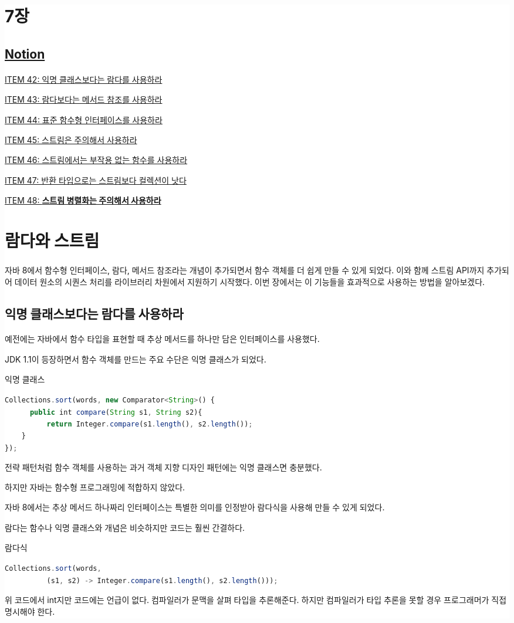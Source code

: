 # 7장
## [Notion](https://basalt-bathroom-cb4.notion.site/7-13b16748c282804bb2e2d85c72a8dbac?pvs=4)

[ITEM 42: 익명 클래스보다는 람다를 사용하라](https://www.notion.so/7-13b16748c282804bb2e2d85c72a8dbac?pvs=21)

[ITEM 43: 람다보다는 메서드 참조를 사용하라](https://www.notion.so/7-13b16748c282804bb2e2d85c72a8dbac?pvs=21)

[ITEM 44: 표준 함수형 인터페이스를 사용하라](https://www.notion.so/7-13b16748c282804bb2e2d85c72a8dbac?pvs=21)

[ITEM 45: 스트림은 주의해서 사용하라](https://www.notion.so/7-13b16748c282804bb2e2d85c72a8dbac?pvs=21)

[ITEM 46: 스트림에서는 부작용 없는 함수를 사용하라](https://www.notion.so/7-13b16748c282804bb2e2d85c72a8dbac?pvs=21)

[ITEM 47: 반환 타입으로는 스트림보다 컬렉션이 낫다](https://www.notion.so/7-13b16748c282804bb2e2d85c72a8dbac?pvs=21)

[ITEM 48: **스트림 병렬화는 주의해서 사용하라**](https://www.notion.so/7-13b16748c282804bb2e2d85c72a8dbac?pvs=21)

# 람다와 스트림

자바 8에서 함수형 인터페이스, 람다, 메서드 참조라는 개념이 추가되면서 함수 객체를 더 쉽게 만들 수 있게 되었다. 이와 함께 스트림 API까지 추가되어 데이터 원소의 시퀀스 처리를 라이브러리 차원에서 지원하기 시작했다. 이번 장에서는 이 기능들을 효과적으로 사용하는 방법을 알아보겠다.

## 익명 클래스보다는 람다를 사용하라

예전에는 자바에서 함수 타입을 표현할 때 추상 메서드를 하나만 담은 인터페이스를 사용했다. 

JDK 1.1이 등장하면서 함수 객체를 만드는 주요 수단은 익명 클래스가 되었다. 

익명 클래스

```jsx
Collections.sort(words, new Comparator<String>() {
      public int compare(String s1, String s2){
          return Integer.compare(s1.length(), s2.length());
    }
});
```

전략 패턴처럼 함수 객체를 사용하는 과거 객체 지향 디자인 패턴에는 익명 클래스면 충분했다. 

하지만 자바는 함수형 프로그래밍에 적합하지 않았다.

자바 8에서는 추상 메서드 하나짜리 인터페이스는 특별한 의미를 인정받아 람다식을 사용해 만들 수 있게 되었다.

람다는 함수나 익명 클래스와 개념은 비슷하지만 코드는 훨씬 간결하다.

람다식

```jsx
Collections.sort(words, 
          (s1, s2) -> Integer.compare(s1.length(), s2.length()));
```

위 코드에서 int지만 코드에는 언급이 없다. 컴파일러가 문맥을 살펴 타입을 추론해준다. 하지만 컴파일러가 타입 추론을 못할 경우 프로그래머가 직접 명시해야 한다. 
